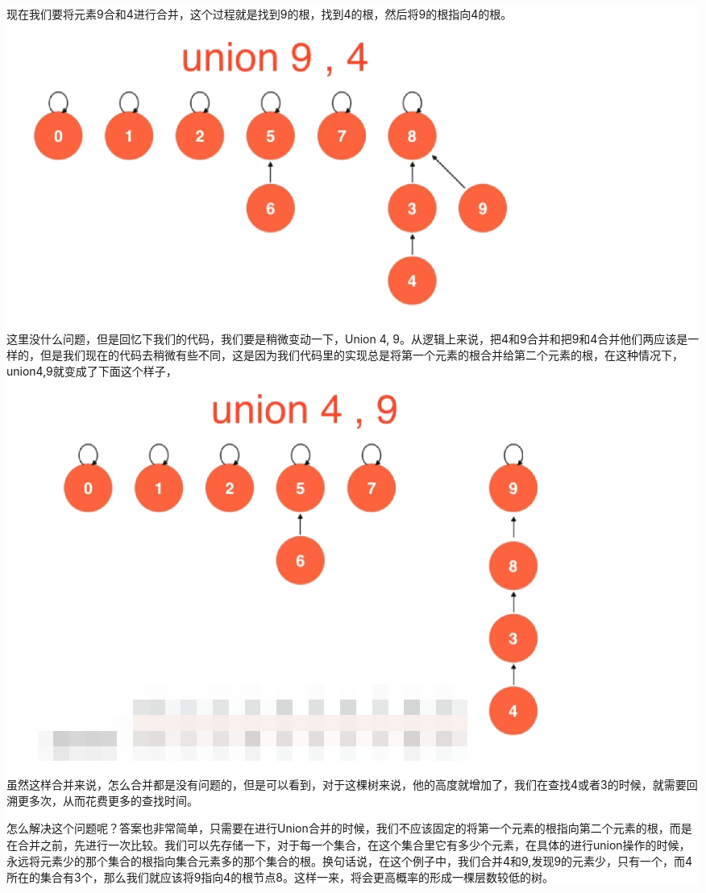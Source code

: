 现在我们要将元素9合和4进行合并，这个过程就是找到9的根，找到4的根，然后将9的根指向4的根。

![](../img/impicture_20220226_151542.png)

这里没什么问题，但是回忆下我们的代码，我们要是稍微变动一下，Union 4, 9。从逻辑上来说，把4和9合并和把9和4合并他们两应该是一样的，但是我们现在的代码去稍微有些不同，这是因为我们代码里的实现总是将第一个元素的根合并给第二个元素的根，在这种情况下，union4,9就变成了下面这个样子，

![](../img/impicture_20220226_151939.png)

虽然这样合并来说，怎么合并都是没有问题的，但是可以看到，对于这棵树来说，他的高度就增加了，我们在查找4或者3的时候，就需要回溯更多次，从而花费更多的查找时间。

怎么解决这个问题呢？答案也非常简单，只需要在进行Union合并的时候，我们不应该固定的将第一个元素的根指向第二个元素的根，而是在合并之前，先进行一次比较。我们可以先存储一下，对于每一个集合，在这个集合里它有多少个元素，在具体的进行union操作的时候，永远将元素少的那个集合的根指向集合元素多的那个集合的根。换句话说，在这个例子中，我们合并4和9,发现9的元素少，只有一个，而4所在的集合有3个，那么我们就应该将9指向4的根节点8。这样一来，将会更高概率的形成一棵层数较低的树。
